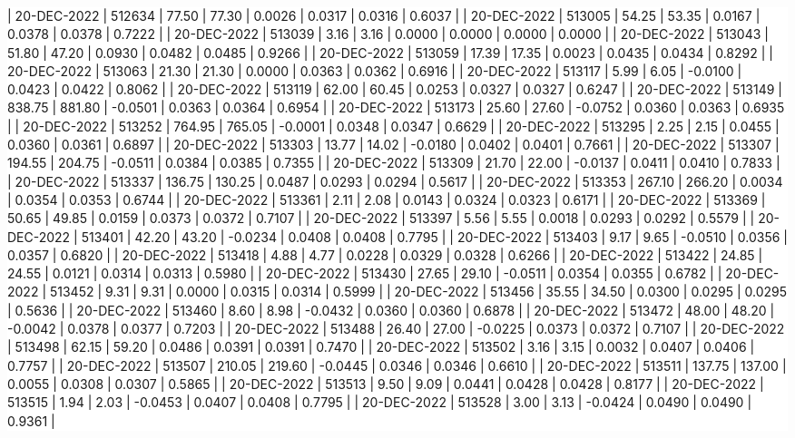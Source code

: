 | 20-DEC-2022 | 512634 | 77.50 | 77.30 | 0.0026 | 0.0317 | 0.0316 | 0.6037 |
| 20-DEC-2022 | 513005 | 54.25 | 53.35 | 0.0167 | 0.0378 | 0.0378 | 0.7222 |
| 20-DEC-2022 | 513039 | 3.16 | 3.16 | 0.0000 | 0.0000 | 0.0000 | 0.0000 |
| 20-DEC-2022 | 513043 | 51.80 | 47.20 | 0.0930 | 0.0482 | 0.0485 | 0.9266 |
| 20-DEC-2022 | 513059 | 17.39 | 17.35 | 0.0023 | 0.0435 | 0.0434 | 0.8292 |
| 20-DEC-2022 | 513063 | 21.30 | 21.30 | 0.0000 | 0.0363 | 0.0362 | 0.6916 |
| 20-DEC-2022 | 513117 | 5.99 | 6.05 | -0.0100 | 0.0423 | 0.0422 | 0.8062 |
| 20-DEC-2022 | 513119 | 62.00 | 60.45 | 0.0253 | 0.0327 | 0.0327 | 0.6247 |
| 20-DEC-2022 | 513149 | 838.75 | 881.80 | -0.0501 | 0.0363 | 0.0364 | 0.6954 |
| 20-DEC-2022 | 513173 | 25.60 | 27.60 | -0.0752 | 0.0360 | 0.0363 | 0.6935 |
| 20-DEC-2022 | 513252 | 764.95 | 765.05 | -0.0001 | 0.0348 | 0.0347 | 0.6629 |
| 20-DEC-2022 | 513295 | 2.25 | 2.15 | 0.0455 | 0.0360 | 0.0361 | 0.6897 |
| 20-DEC-2022 | 513303 | 13.77 | 14.02 | -0.0180 | 0.0402 | 0.0401 | 0.7661 |
| 20-DEC-2022 | 513307 | 194.55 | 204.75 | -0.0511 | 0.0384 | 0.0385 | 0.7355 |
| 20-DEC-2022 | 513309 | 21.70 | 22.00 | -0.0137 | 0.0411 | 0.0410 | 0.7833 |
| 20-DEC-2022 | 513337 | 136.75 | 130.25 | 0.0487 | 0.0293 | 0.0294 | 0.5617 |
| 20-DEC-2022 | 513353 | 267.10 | 266.20 | 0.0034 | 0.0354 | 0.0353 | 0.6744 |
| 20-DEC-2022 | 513361 | 2.11 | 2.08 | 0.0143 | 0.0324 | 0.0323 | 0.6171 |
| 20-DEC-2022 | 513369 | 50.65 | 49.85 | 0.0159 | 0.0373 | 0.0372 | 0.7107 |
| 20-DEC-2022 | 513397 | 5.56 | 5.55 | 0.0018 | 0.0293 | 0.0292 | 0.5579 |
| 20-DEC-2022 | 513401 | 42.20 | 43.20 | -0.0234 | 0.0408 | 0.0408 | 0.7795 |
| 20-DEC-2022 | 513403 | 9.17 | 9.65 | -0.0510 | 0.0356 | 0.0357 | 0.6820 |
| 20-DEC-2022 | 513418 | 4.88 | 4.77 | 0.0228 | 0.0329 | 0.0328 | 0.6266 |
| 20-DEC-2022 | 513422 | 24.85 | 24.55 | 0.0121 | 0.0314 | 0.0313 | 0.5980 |
| 20-DEC-2022 | 513430 | 27.65 | 29.10 | -0.0511 | 0.0354 | 0.0355 | 0.6782 |
| 20-DEC-2022 | 513452 | 9.31 | 9.31 | 0.0000 | 0.0315 | 0.0314 | 0.5999 |
| 20-DEC-2022 | 513456 | 35.55 | 34.50 | 0.0300 | 0.0295 | 0.0295 | 0.5636 |
| 20-DEC-2022 | 513460 | 8.60 | 8.98 | -0.0432 | 0.0360 | 0.0360 | 0.6878 |
| 20-DEC-2022 | 513472 | 48.00 | 48.20 | -0.0042 | 0.0378 | 0.0377 | 0.7203 |
| 20-DEC-2022 | 513488 | 26.40 | 27.00 | -0.0225 | 0.0373 | 0.0372 | 0.7107 |
| 20-DEC-2022 | 513498 | 62.15 | 59.20 | 0.0486 | 0.0391 | 0.0391 | 0.7470 |
| 20-DEC-2022 | 513502 | 3.16 | 3.15 | 0.0032 | 0.0407 | 0.0406 | 0.7757 |
| 20-DEC-2022 | 513507 | 210.05 | 219.60 | -0.0445 | 0.0346 | 0.0346 | 0.6610 |
| 20-DEC-2022 | 513511 | 137.75 | 137.00 | 0.0055 | 0.0308 | 0.0307 | 0.5865 |
| 20-DEC-2022 | 513513 | 9.50 | 9.09 | 0.0441 | 0.0428 | 0.0428 | 0.8177 |
| 20-DEC-2022 | 513515 | 1.94 | 2.03 | -0.0453 | 0.0407 | 0.0408 | 0.7795 |
| 20-DEC-2022 | 513528 | 3.00 | 3.13 | -0.0424 | 0.0490 | 0.0490 | 0.9361 |